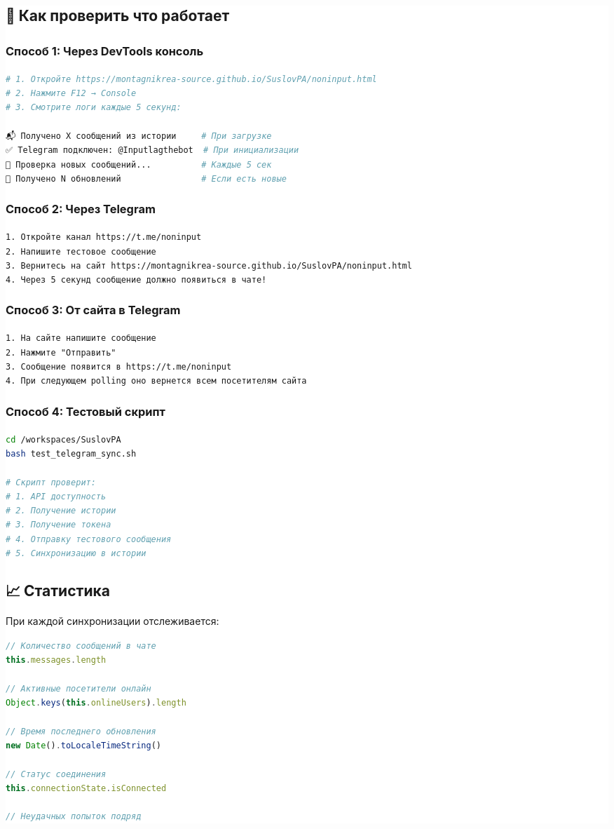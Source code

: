 ## 🧪 Как проверить что работает

### Способ 1: Через DevTools консоль

```bash
# 1. Откройте https://montagnikrea-source.github.io/SuslovPA/noninput.html
# 2. Нажмите F12 → Console
# 3. Смотрите логи каждые 5 секунд:

📬 Получено X сообщений из истории     # При загрузке
✅ Telegram подключен: @Inputlagthebot  # При инициализации
🔄 Проверка новых сообщений...          # Каждые 5 сек
📨 Получено N обновлений                # Если есть новые
```

### Способ 2: Через Telegram

```
1. Откройте канал https://t.me/noninput
2. Напишите тестовое сообщение
3. Вернитесь на сайт https://montagnikrea-source.github.io/SuslovPA/noninput.html
4. Через 5 секунд сообщение должно появиться в чате!
```

### Способ 3: От сайта в Telegram

```
1. На сайте напишите сообщение
2. Нажмите "Отправить"
3. Сообщение появится в https://t.me/noninput
4. При следующем polling оно вернется всем посетителям сайта
```

### Способ 4: Тестовый скрипт

```bash
cd /workspaces/SuslovPA
bash test_telegram_sync.sh

# Скрипт проверит:
# 1. API доступность
# 2. Получение истории
# 3. Получение токена
# 4. Отправку тестового сообщения
# 5. Синхронизацию в истории
```

## 📈 Статистика

При каждой синхронизации отслеживается:

```javascript
// Количество сообщений в чате
this.messages.length

// Активные посетители онлайн
Object.keys(this.onlineUsers).length

// Время последнего обновления
new Date().toLocaleTimeString()

// Статус соединения
this.connectionState.isConnected

// Неудачных попыток подряд
```